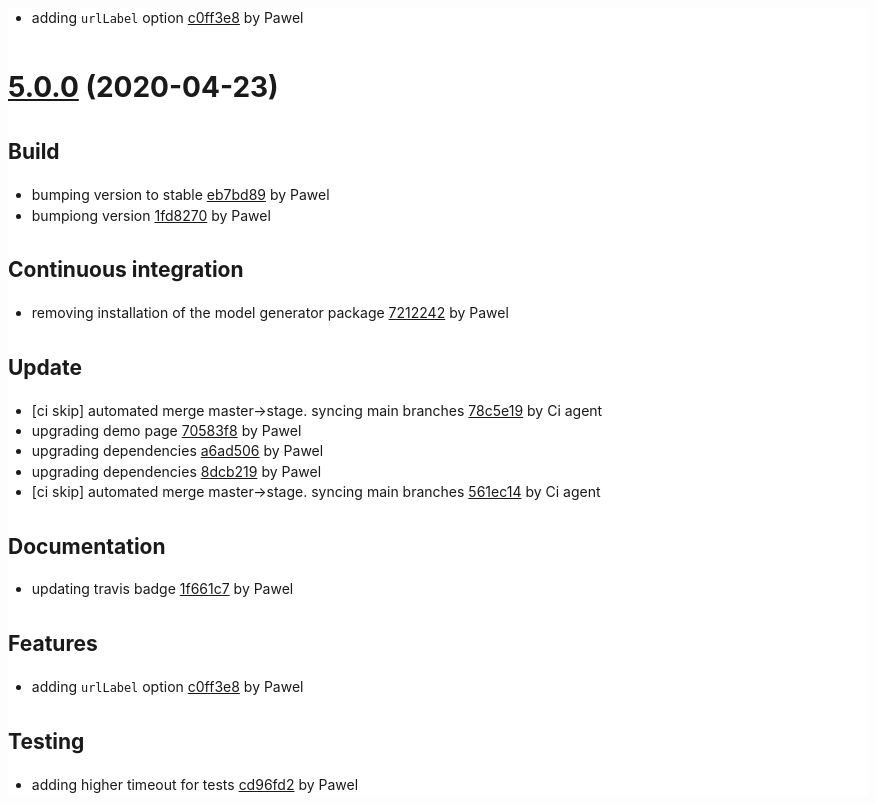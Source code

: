 * adding `urlLabel` option [c0ff3e8](https://github.com/advanced-rest-client/api-request-editor/commit/c0ff3e8919da662b2e46b668a585a3360bdaed0d) by Pawel


<a name="5.0.0"></a>
# [5.0.0](https://github.com/advanced-rest-client/api-request-editor/compare/5.0.0-preview.1...5.0.0) (2020-04-23)

## Build

* bumping version to stable [eb7bd89](https://github.com/advanced-rest-client/api-request-editor/commit/eb7bd8922a748e824879ac8ec6b8bfbb0ab17001) by Pawel
* bumpiong version [1fd8270](https://github.com/advanced-rest-client/api-request-editor/commit/1fd8270769c400488a761c93d94e75163e4b615b) by Pawel


## Continuous integration

* removing installation of the model generator package [7212242](https://github.com/advanced-rest-client/api-request-editor/commit/7212242e0b4afc969857dc5ca2530a5f2358c923) by Pawel


## Update

* [ci skip] automated merge master->stage. syncing main branches [78c5e19](https://github.com/advanced-rest-client/api-request-editor/commit/78c5e195d3ec90c4709c16f6bc93640203980ac5) by Ci agent
* upgrading demo page [70583f8](https://github.com/advanced-rest-client/api-request-editor/commit/70583f8dcf5afd88b63147cd8c033363a6e2849a) by Pawel
* upgrading dependencies [a6ad506](https://github.com/advanced-rest-client/api-request-editor/commit/a6ad50648aeaac146ee004d7ab1acb6ed175d7ff) by Pawel
* upgrading dependencies [8dcb219](https://github.com/advanced-rest-client/api-request-editor/commit/8dcb21912531547f17ba0a8ea20a7ba40aeb967e) by Pawel
* [ci skip] automated merge master->stage. syncing main branches [561ec14](https://github.com/advanced-rest-client/api-request-editor/commit/561ec149f4561cbe842ee3d1d3788ca69c250186) by Ci agent


## Documentation

* updating travis badge [1f661c7](https://github.com/advanced-rest-client/api-request-editor/commit/1f661c71c8248dd4cc31cac70adc52f045ddce0c) by Pawel


## Features

* adding `urlLabel` option [c0ff3e8](https://github.com/advanced-rest-client/api-request-editor/commit/c0ff3e8919da662b2e46b668a585a3360bdaed0d) by Pawel


## Testing

* adding higher timeout for tests [cd96fd2](https://github.com/advanced-rest-client/api-request-editor/commit/cd96fd21730f578bed3f01d0b2a98382f9760545) by Pawel
